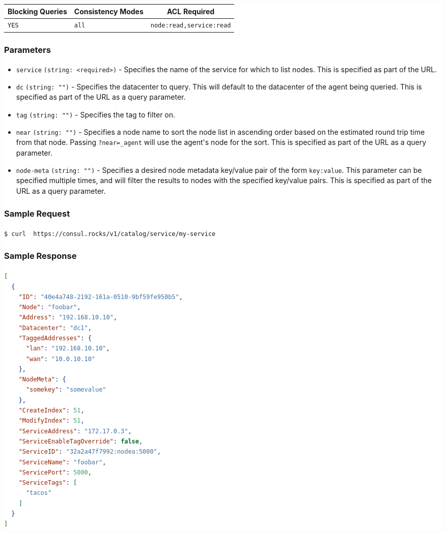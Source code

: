 | Blocking Queries | Consistency Modes | ACL Required             |
| ---------------- | ----------------- | ------------------------ |
| `YES`            | `all`             | `node:read,service:read` |

### Parameters

- `service` `(string: <required>)` - Specifies the name of the service for which to list nodes. This is specified as part of the URL.

- `dc` `(string: "")` - Specifies the datacenter to query. This will default to the datacenter of the agent being queried. This is specified as part of the URL as a query parameter.

- `tag` `(string: "")` - Specifies the tag to filter on.

- `near` `(string: "")` - Specifies a node name to sort the node list in ascending order based on the estimated round trip time from that node. Passing `?near=_agent` will use the agent's node for the sort. This is specified as part of the URL as a query parameter.

- `node-meta` `(string: "")` - Specifies a desired node metadata key/value pair of the form `key:value`. This parameter can be specified multiple times, and will filter the results to nodes with the specified key/value pairs. This is specified as part of the URL as a query parameter.

### Sample Request

```text
$ curl  https://consul.rocks/v1/catalog/service/my-service
```

### Sample Response

```json
[
  {
    "ID": "40e4a748-2192-161a-0510-9bf59fe950b5",
    "Node": "foobar",
    "Address": "192.168.10.10",
    "Datacenter": "dc1",
    "TaggedAddresses": {
      "lan": "192.168.10.10",
      "wan": "10.0.10.10"
    },
    "NodeMeta": {
      "somekey": "somevalue"
    },
    "CreateIndex": 51,
    "ModifyIndex": 51,
    "ServiceAddress": "172.17.0.3",
    "ServiceEnableTagOverride": false,
    "ServiceID": "32a2a47f7992:nodea:5000",
    "ServiceName": "foobar",
    "ServicePort": 5000,
    "ServiceTags": [
      "tacos"
    ]
  }
]
```
